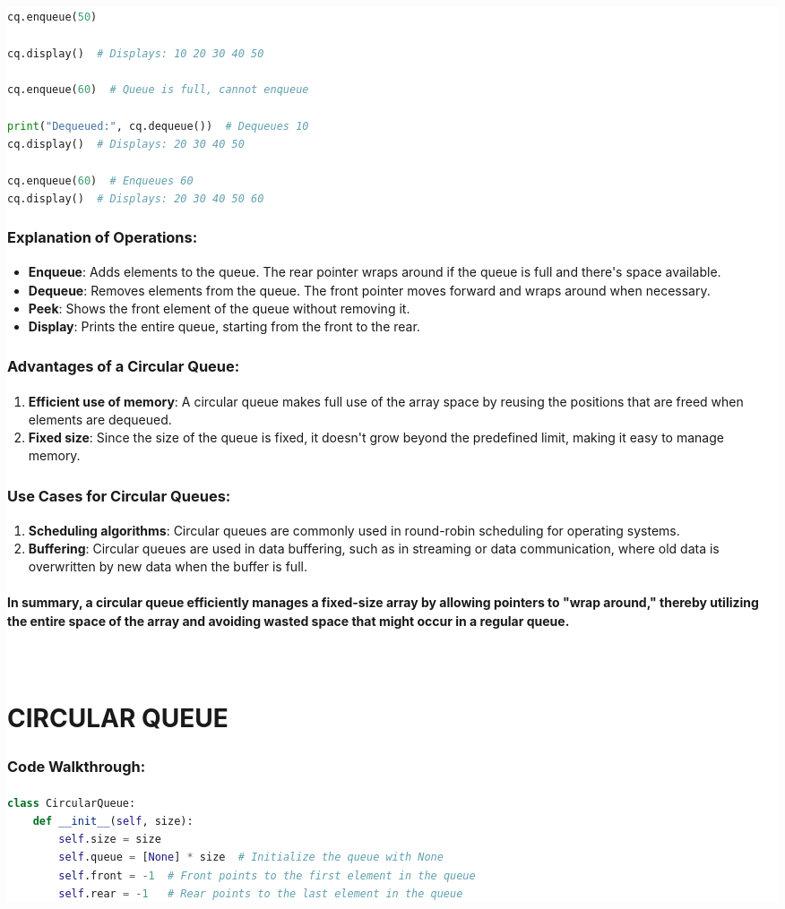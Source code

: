 ```python
cq.enqueue(50)

cq.display()  # Displays: 10 20 30 40 50

cq.enqueue(60)  # Queue is full, cannot enqueue

print("Dequeued:", cq.dequeue())  # Dequeues 10
cq.display()  # Displays: 20 30 40 50

cq.enqueue(60)  # Enqueues 60
cq.display()  # Displays: 20 30 40 50 60
```

### Explanation of Operations:
- **Enqueue**: Adds elements to the queue. The rear pointer wraps around if the queue is full and there's space available.
- **Dequeue**: Removes elements from the queue. The front pointer moves forward and wraps around when necessary.
- **Peek**: Shows the front element of the queue without removing it.
- **Display**: Prints the entire queue, starting from the front to the rear.

### Advantages of a Circular Queue:
1. **Efficient use of memory**: A circular queue makes full use of the array space by reusing the positions that are freed when elements are dequeued.
2. **Fixed size**: Since the size of the queue is fixed, it doesn't grow beyond the predefined limit, making it easy to manage memory.

### Use Cases for Circular Queues:
1. **Scheduling algorithms**: Circular queues are commonly used in round-robin scheduling for operating systems.
2. **Buffering**: Circular queues are used in data buffering, such as in streaming or data communication, where old data is overwritten by new data when the buffer is full.

#### In summary, a circular queue efficiently manages a fixed-size array by allowing pointers to "wrap around," thereby utilizing the entire space of the array and avoiding wasted space that might occur in a regular queue.

<br>

# CIRCULAR QUEUE

### Code Walkthrough:

```python
class CircularQueue:
    def __init__(self, size):
        self.size = size
        self.queue = [None] * size  # Initialize the queue with None
        self.front = -1  # Front points to the first element in the queue
        self.rear = -1   # Rear points to the last element in the queue
```
